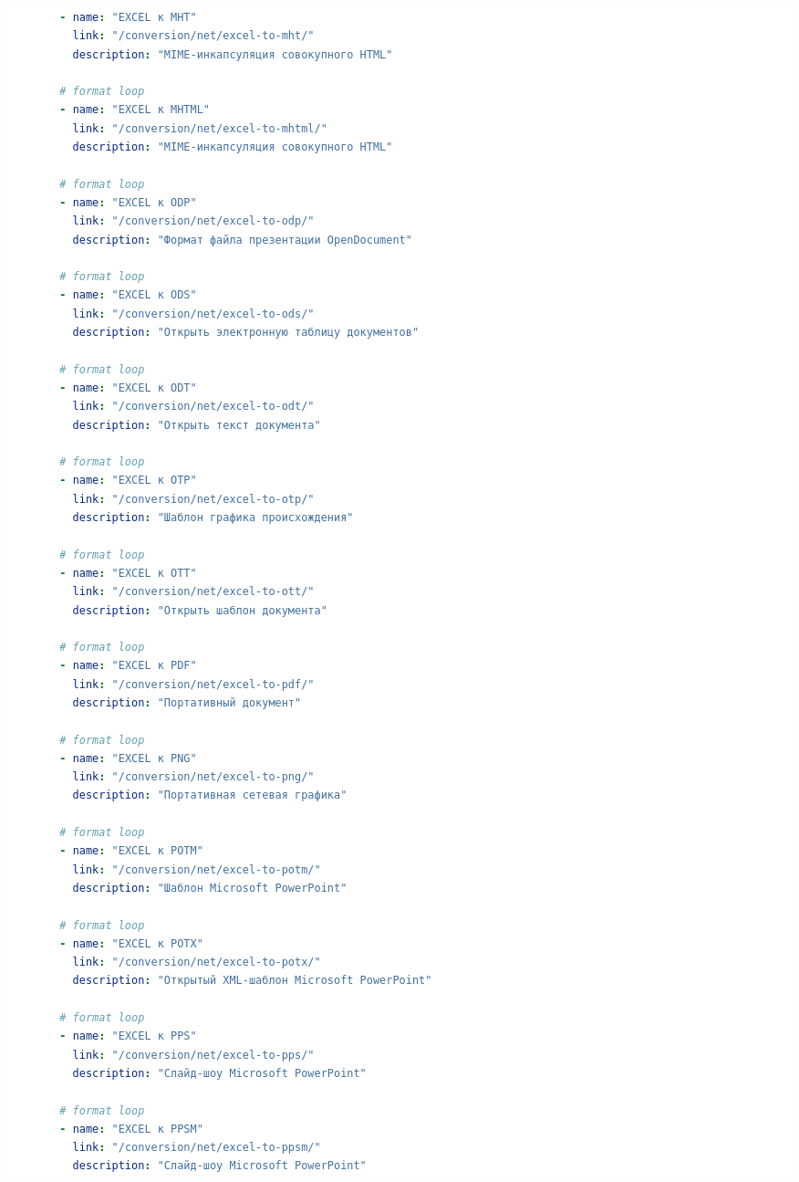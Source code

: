 ```yaml
        - name: "EXCEL к MHT"
          link: "/conversion/net/excel-to-mht/"
          description: "MIME-инкапсуляция совокупного HTML"

        # format loop
        - name: "EXCEL к MHTML"
          link: "/conversion/net/excel-to-mhtml/"
          description: "MIME-инкапсуляция совокупного HTML"

        # format loop
        - name: "EXCEL к ODP"
          link: "/conversion/net/excel-to-odp/"
          description: "Формат файла презентации OpenDocument"

        # format loop
        - name: "EXCEL к ODS"
          link: "/conversion/net/excel-to-ods/"
          description: "Открыть электронную таблицу документов"

        # format loop
        - name: "EXCEL к ODT"
          link: "/conversion/net/excel-to-odt/"
          description: "Открыть текст документа"

        # format loop
        - name: "EXCEL к OTP"
          link: "/conversion/net/excel-to-otp/"
          description: "Шаблон графика происхождения"

        # format loop
        - name: "EXCEL к OTT"
          link: "/conversion/net/excel-to-ott/"
          description: "Открыть шаблон документа"

        # format loop
        - name: "EXCEL к PDF"
          link: "/conversion/net/excel-to-pdf/"
          description: "Портативный документ"

        # format loop
        - name: "EXCEL к PNG"
          link: "/conversion/net/excel-to-png/"
          description: "Портативная сетевая графика"

        # format loop
        - name: "EXCEL к POTM"
          link: "/conversion/net/excel-to-potm/"
          description: "Шаблон Microsoft PowerPoint"

        # format loop
        - name: "EXCEL к POTX"
          link: "/conversion/net/excel-to-potx/"
          description: "Открытый XML-шаблон Microsoft PowerPoint"

        # format loop
        - name: "EXCEL к PPS"
          link: "/conversion/net/excel-to-pps/"
          description: "Слайд-шоу Microsoft PowerPoint"

        # format loop
        - name: "EXCEL к PPSM"
          link: "/conversion/net/excel-to-ppsm/"
          description: "Слайд-шоу Microsoft PowerPoint"
```